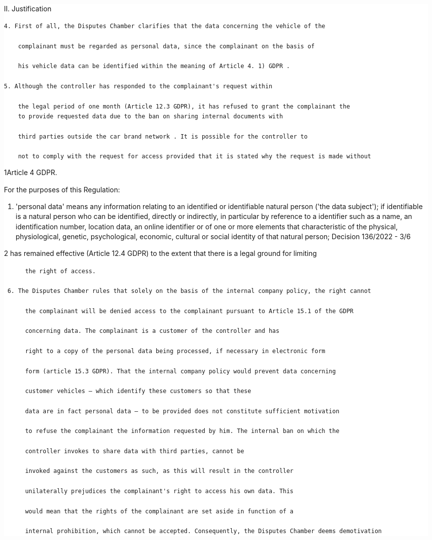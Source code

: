 II. Justification

    4. First of all, the Disputes Chamber clarifies that the data concerning the vehicle of the

        complainant must be regarded as personal data, since the complainant on the basis of

        his vehicle data can be identified within the meaning of Article 4. 1) GDPR .

    5. Although the controller has responded to the complainant's request within

        the legal period of one month (Article 12.3 GDPR), it has refused to grant the complainant the
        to provide requested data due to the ban on sharing internal documents with

        third parties outside the car brand network . It is possible for the controller to

        not to comply with the request for access provided that it is stated why the request is made without

1Article 4 GDPR.

For the purposes of this Regulation:
1) 'personal data' means any information relating to an identified or identifiable natural person ('the data subject'); if
identifiable is a natural person who can be identified, directly or indirectly, in particular by reference to a
identifier such as a name, an identification number, location data, an online identifier or of one or more elements that
characteristic of the physical, physiological, genetic, psychological, economic, cultural or social identity of that natural
person; Decision 136/2022 - 3/6

2 has remained effective (Article 12.4 GDPR) to the extent that there is a legal ground for limiting

          the right of access.

     6. The Disputes Chamber rules that solely on the basis of the internal company policy, the right cannot

          the complainant will be denied access to the complainant pursuant to Article 15.1 of the GDPR

          concerning data. The complainant is a customer of the controller and has

          right to a copy of the personal data being processed, if necessary in electronic form

          form (article 15.3 GDPR). That the internal company policy would prevent data concerning

          customer vehicles – which identify these customers so that these

          data are in fact personal data – to be provided does not constitute sufficient motivation

          to refuse the complainant the information requested by him. The internal ban on which the

          controller invokes to share data with third parties, cannot be

          invoked against the customers as such, as this will result in the controller

          unilaterally prejudices the complainant's right to access his own data. This

          would mean that the rights of the complainant are set aside in function of a

          internal prohibition, which cannot be accepted. Consequently, the Disputes Chamber deems demotivation
